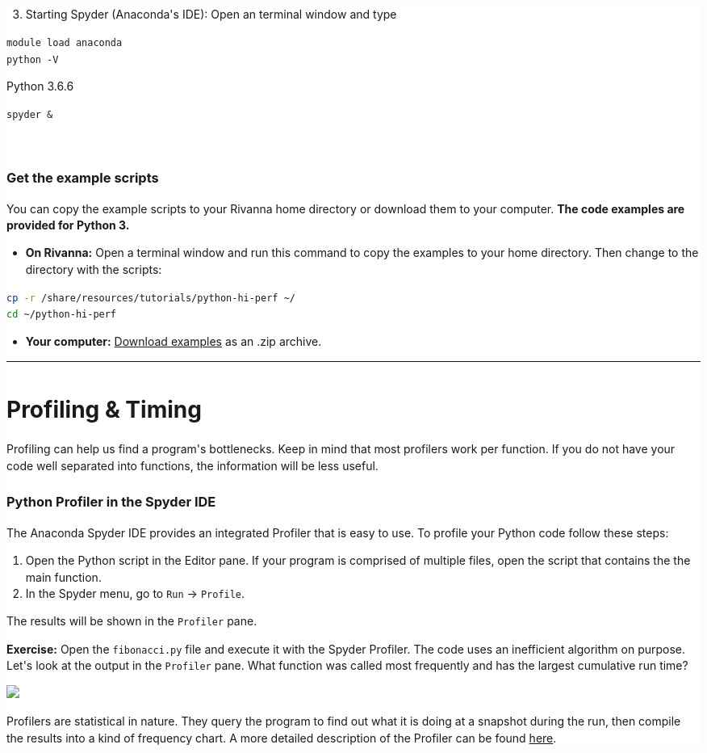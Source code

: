 3. Starting Spyder (Anaconda's IDE): Open an terminal window and type
 ```
module load anaconda
python -V
```
Python 3.6.6

```
spyder &
```
<br>

### Get the example scripts 
	
You can copy the example scripts to your Rivanna home directory or download them to your computer. **The code examples are provided for Python 3.** 


* **On Rivanna:** Open a terminal window and run this command to copy the examples to your home directory.  Then change to the directory with the scripts:
```bash
cp -r /share/resources/tutorials/python-hi-perf ~/
cd ~/python-hi-perf
```
      
* **Your computer:**  [Download examples](/scripts/python-hi-perf/python-hi-perf.zip) as an .zip archive.


- - -

# Profiling & Timing

Profiling can help us find a program's bottlenecks.  Keep in mind that most profilers work per function.  If you do not have your code well separated into functions, the information will be less useful.

### Python Profiler in the Spyder IDE
The Anaconda Spyder IDE provides an integrated Profiler that is easy to use. To profile your Python code follow these steps:

1. Open the Python script in the Editor pane.  If your program is comprised of multiple files, open the script that contains the the main function.
2. In the Spyder menu, go to `Run` -> `Profile`.

The results will be shown in the `Profiler` pane. 

**Exercise:** 
Open the `fibonacci.py` file and execute it with the Spyder Profiler.  The code uses an inefficient algorithm on purpose.  Let's look at the output in the `Profiler` pane.  What function was called most frequently and has the largest cumulative run time?

![](/images/python-hi-perf/fibonacci-profiler.png)

Profilers are statistical in nature.  They query the program to find out what it is doing at a snapshot during the run, then compile the results into a kind of frequency chart.  A more detailed description of the Profiler can be found <a href="http://docs.spyder-ide.org/profiler.html" target="_blank">here</a>.
